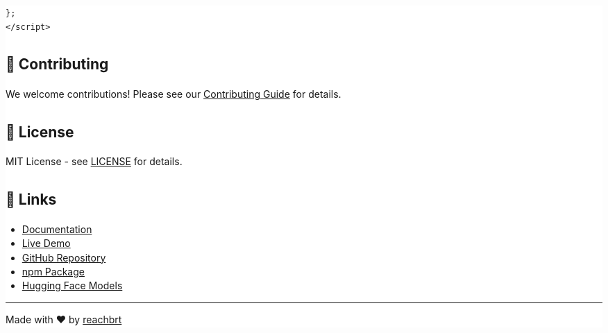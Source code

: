 ```vue
};
</script>
```

## 🤝 Contributing

We welcome contributions! Please see our [Contributing Guide](../../CONTRIBUTING.md) for details.

## 📄 License

MIT License - see [LICENSE](../../LICENSE) for details.

## 🔗 Links

- [Documentation](https://github.com/reachbrt/vueai/tree/main/packages/image-caption)
- [Live Demo](https://aivue.netlify.app)
- [GitHub Repository](https://github.com/reachbrt/vueai)
- [npm Package](https://www.npmjs.com/package/@aivue/image-caption)
- [Hugging Face Models](https://huggingface.co/models?pipeline_tag=image-to-text)

---

Made with ❤️ by [reachbrt](https://github.com/reachbrt)
